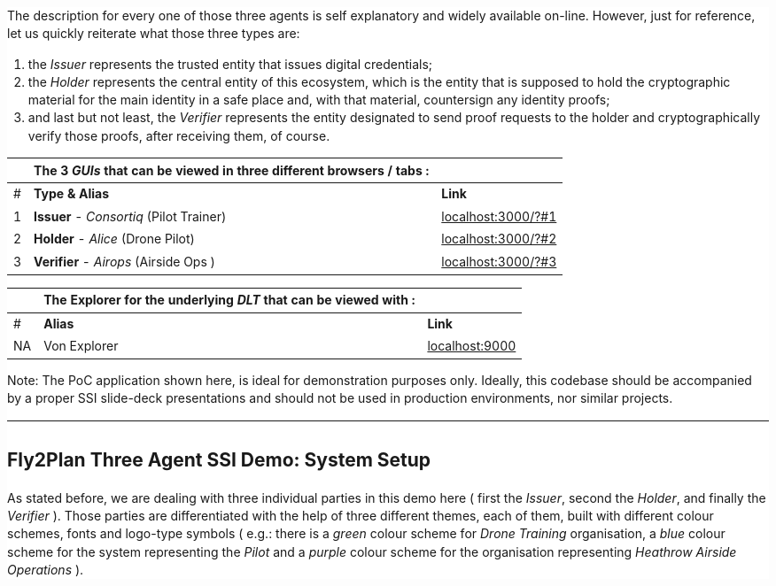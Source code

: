 The description for every one of those three agents is self explanatory and widely available on-line. However, just for reference, let us quickly reiterate what those three types are:

1. the _Issuer_ represents the trusted entity that issues digital credentials;
2. the _Holder_ represents the central entity of this ecosystem, which is the entity that is supposed to hold the cryptographic material for the main identity in a safe place and, with that material, countersign any identity proofs;
3. and last but not least, the _Verifier_ represents the entity designated to send proof requests to the holder and cryptographically verify those proofs, after receiving them, of course.

||     The 3 _GUIs_ that can be viewed in three different browsers / tabs :                      ||
| :- | :--------------------------------------- | :---------------------------------------------- |
| #  | **Type & Alias**                         | **Link**                                        |
| 1  | **Issuer** - _Consortiq_ (Pilot Trainer) | [localhost:3000/?#1](http://localhost:3000/?#1) |
| 2  | **Holder** - _Alice_ (Drone Pilot)       | [localhost:3000/?#2](http://localhost:3000/?#2) |
| 3  | **Verifier** - _Airops_ (Airside Ops  )  | [localhost:3000/?#3](http://localhost:3000/?#3) |

||     The Explorer for the underlying _DLT_ that can be viewed with :                           ||
| :- | :--------------------------------------- | :---------------------------------------------- |
| #  | **Alias**                                | **Link**                                        |
| NA | Von Explorer                             | [localhost:9000](http://localhost:9000)         |

Note: The PoC application shown here, is ideal for demonstration purposes only. Ideally, this codebase should be accompanied by a proper SSI slide-deck presentations and should not be used in production environments, nor similar projects.

---

## Fly2Plan Three Agent SSI Demo: System Setup

As stated before, we are dealing with three individual parties in this demo here ( first the _Issuer_, second the _Holder_, and finally the _Verifier_ ). Those parties are differentiated with the help of three different themes, each of them, built with different colour schemes, fonts and logo-type symbols ( e.g.: there is a _green_ colour scheme for _Drone Training_ organisation, a _blue_ colour scheme for the system representing the _Pilot_ and a _purple_ colour scheme for the organisation representing _Heathrow Airside Operations_ ).
